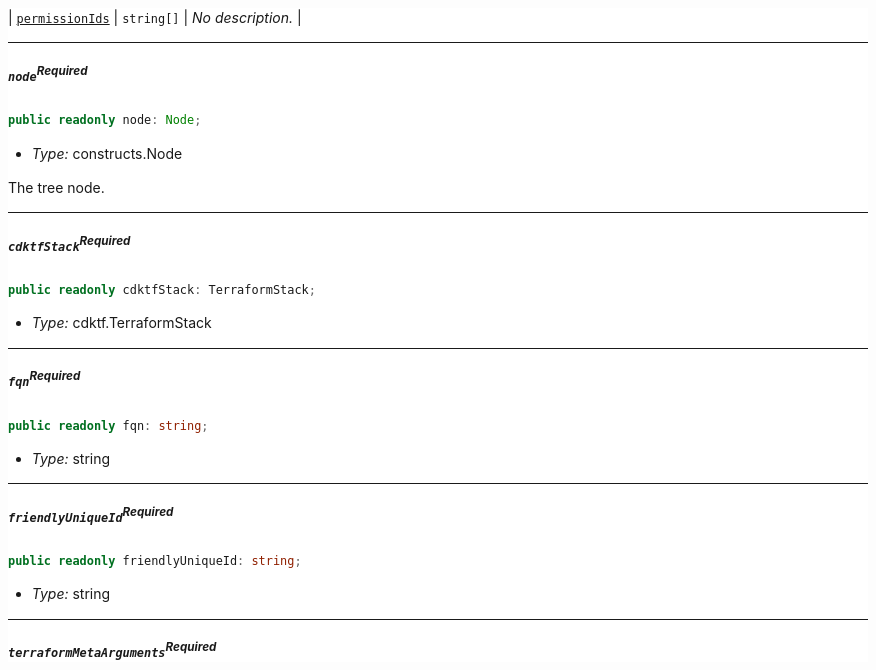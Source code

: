| <code><a href="#@cdktf/provider-azuread.applicationPreAuthorized.ApplicationPreAuthorized.property.permissionIds">permissionIds</a></code> | <code>string[]</code> | *No description.* |

---

##### `node`<sup>Required</sup> <a name="node" id="@cdktf/provider-azuread.applicationPreAuthorized.ApplicationPreAuthorized.property.node"></a>

```typescript
public readonly node: Node;
```

- *Type:* constructs.Node

The tree node.

---

##### `cdktfStack`<sup>Required</sup> <a name="cdktfStack" id="@cdktf/provider-azuread.applicationPreAuthorized.ApplicationPreAuthorized.property.cdktfStack"></a>

```typescript
public readonly cdktfStack: TerraformStack;
```

- *Type:* cdktf.TerraformStack

---

##### `fqn`<sup>Required</sup> <a name="fqn" id="@cdktf/provider-azuread.applicationPreAuthorized.ApplicationPreAuthorized.property.fqn"></a>

```typescript
public readonly fqn: string;
```

- *Type:* string

---

##### `friendlyUniqueId`<sup>Required</sup> <a name="friendlyUniqueId" id="@cdktf/provider-azuread.applicationPreAuthorized.ApplicationPreAuthorized.property.friendlyUniqueId"></a>

```typescript
public readonly friendlyUniqueId: string;
```

- *Type:* string

---

##### `terraformMetaArguments`<sup>Required</sup> <a name="terraformMetaArguments" id="@cdktf/provider-azuread.applicationPreAuthorized.ApplicationPreAuthorized.property.terraformMetaArguments"></a>
